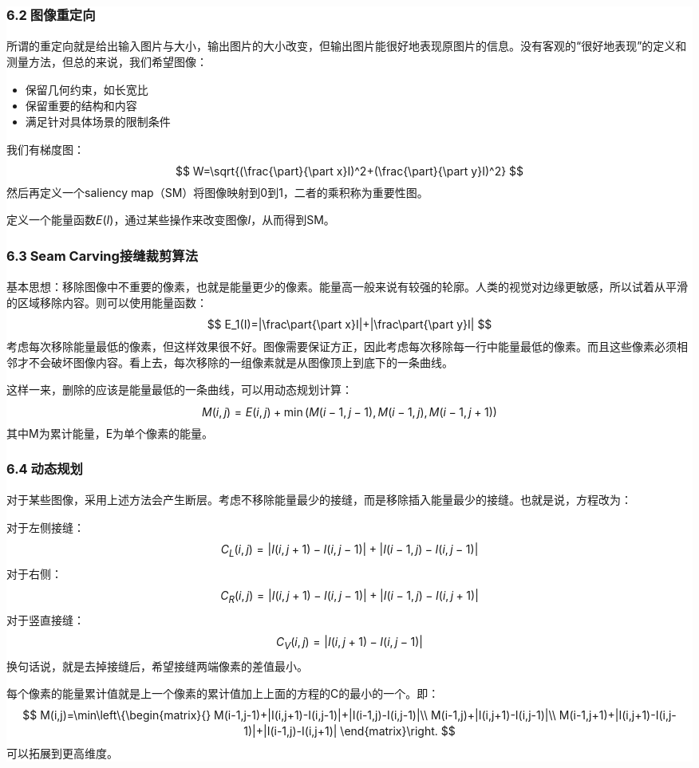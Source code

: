 ### 6.2 图像重定向 

所谓的重定向就是给出输入图片与大小，输出图片的大小改变，但输出图片能很好地表现原图片的信息。没有客观的“很好地表现”的定义和测量方法，但总的来说，我们希望图像：

- 保留几何约束，如长宽比
- 保留重要的结构和内容
- 满足针对具体场景的限制条件

我们有梯度图：
$$
W=\sqrt{(\frac{\part}{\part x}I)^2+(\frac{\part}{\part y}I)^2}
$$
然后再定义一个saliency map（SM）将图像映射到0到1，二者的乘积称为重要性图。

定义一个能量函数$E(I)$，通过某些操作来改变图像$I$，从而得到SM。

### 6.3 Seam Carving接缝裁剪算法

基本思想：移除图像中不重要的像素，也就是能量更少的像素。能量高一般来说有较强的轮廓。人类的视觉对边缘更敏感，所以试着从平滑的区域移除内容。则可以使用能量函数：
$$
E_1(I)=|\frac\part{\part x}I|+|\frac\part{\part y}I|
$$
考虑每次移除能量最低的像素，但这样效果很不好。图像需要保证方正，因此考虑每次移除每一行中能量最低的像素。而且这些像素必须相邻才不会破坏图像内容。看上去，每次移除的一组像素就是从图像顶上到底下的一条曲线。

这样一来，删除的应该是能量最低的一条曲线，可以用动态规划计算：
$$
M(i,j)=E(i,j)+\min(M(i-1,j-1),M(i-1,j),M(i-1,j+1))
$$
其中M为累计能量，E为单个像素的能量。

### 6.4 动态规划

对于某些图像，采用上述方法会产生断层。考虑不移除能量最少的接缝，而是移除插入能量最少的接缝。也就是说，方程改为：

对于左侧接缝：
$$
C_L(i,j)=|I(i,j+1)-I(i,j-1)|+|I(i-1,j)-I(i,j-1)|
$$
对于右侧：
$$
C_R(i,j)=|I(i,j+1)-I(i,j-1)|+|I(i-1,j)-I(i,j+1)|
$$
对于竖直接缝：
$$
C_V(i,j)=|I(i,j+1)-I(i,j-1)|
$$
换句话说，就是去掉接缝后，希望接缝两端像素的差值最小。

每个像素的能量累计值就是上一个像素的累计值加上上面的方程的C的最小的一个。即：
$$
M(i,j)=\min\left\{\begin{matrix}{}
M(i-1,j-1)+|I(i,j+1)-I(i,j-1)|+|I(i-1,j)-I(i,j-1)|\\
M(i-1,j)+|I(i,j+1)-I(i,j-1)|\\
M(i-1,j+1)+|I(i,j+1)-I(i,j-1)|+|I(i-1,j)-I(i,j+1)|
\end{matrix}\right.
$$
可以拓展到更高维度。
